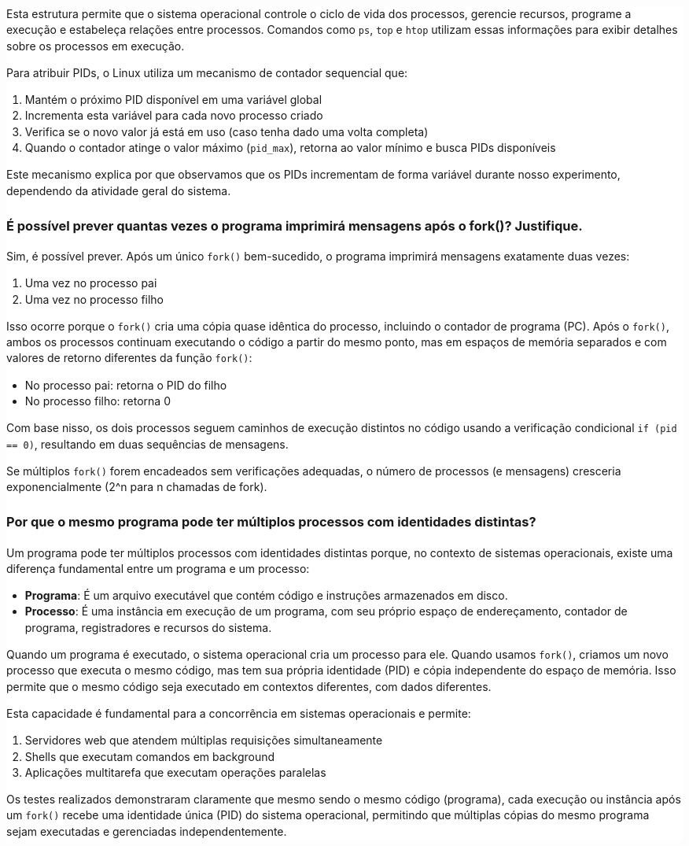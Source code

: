 Esta estrutura permite que o sistema operacional controle o ciclo de vida dos processos, gerencie recursos, programe a execução e estabeleça relações entre processos. Comandos como `ps`, `top` e `htop` utilizam essas informações para exibir detalhes sobre os processos em execução.

Para atribuir PIDs, o Linux utiliza um mecanismo de contador sequencial que:
1. Mantém o próximo PID disponível em uma variável global
2. Incrementa esta variável para cada novo processo criado
3. Verifica se o novo valor já está em uso (caso tenha dado uma volta completa)
4. Quando o contador atinge o valor máximo (`pid_max`), retorna ao valor mínimo e busca PIDs disponíveis

Este mecanismo explica por que observamos que os PIDs incrementam de forma variável durante nosso experimento, dependendo da atividade geral do sistema.

### É possível prever quantas vezes o programa imprimirá mensagens após o fork()? Justifique.

Sim, é possível prever. Após um único `fork()` bem-sucedido, o programa imprimirá mensagens exatamente duas vezes:

1. Uma vez no processo pai
2. Uma vez no processo filho

Isso ocorre porque o `fork()` cria uma cópia quase idêntica do processo, incluindo o contador de programa (PC). Após o `fork()`, ambos os processos continuam executando o código a partir do mesmo ponto, mas em espaços de memória separados e com valores de retorno diferentes da função `fork()`:
- No processo pai: retorna o PID do filho
- No processo filho: retorna 0

Com base nisso, os dois processos seguem caminhos de execução distintos no código usando a verificação condicional `if (pid == 0)`, resultando em duas sequências de mensagens.

Se múltiplos `fork()` forem encadeados sem verificações adequadas, o número de processos (e mensagens) cresceria exponencialmente (2^n para n chamadas de fork).

### Por que o mesmo programa pode ter múltiplos processos com identidades distintas?

Um programa pode ter múltiplos processos com identidades distintas porque, no contexto de sistemas operacionais, existe uma diferença fundamental entre um programa e um processo:

- **Programa**: É um arquivo executável que contém código e instruções armazenados em disco.
- **Processo**: É uma instância em execução de um programa, com seu próprio espaço de endereçamento, contador de programa, registradores e recursos do sistema.

Quando um programa é executado, o sistema operacional cria um processo para ele. Quando usamos `fork()`, criamos um novo processo que executa o mesmo código, mas tem sua própria identidade (PID) e cópia independente do espaço de memória. Isso permite que o mesmo código seja executado em contextos diferentes, com dados diferentes.

Esta capacidade é fundamental para a concorrência em sistemas operacionais e permite:
1. Servidores web que atendem múltiplas requisições simultaneamente
2. Shells que executam comandos em background
3. Aplicações multitarefa que executam operações paralelas

Os testes realizados demonstraram claramente que mesmo sendo o mesmo código (programa), cada execução ou instância após um `fork()` recebe uma identidade única (PID) do sistema operacional, permitindo que múltiplas cópias do mesmo programa sejam executadas e gerenciadas independentemente.
